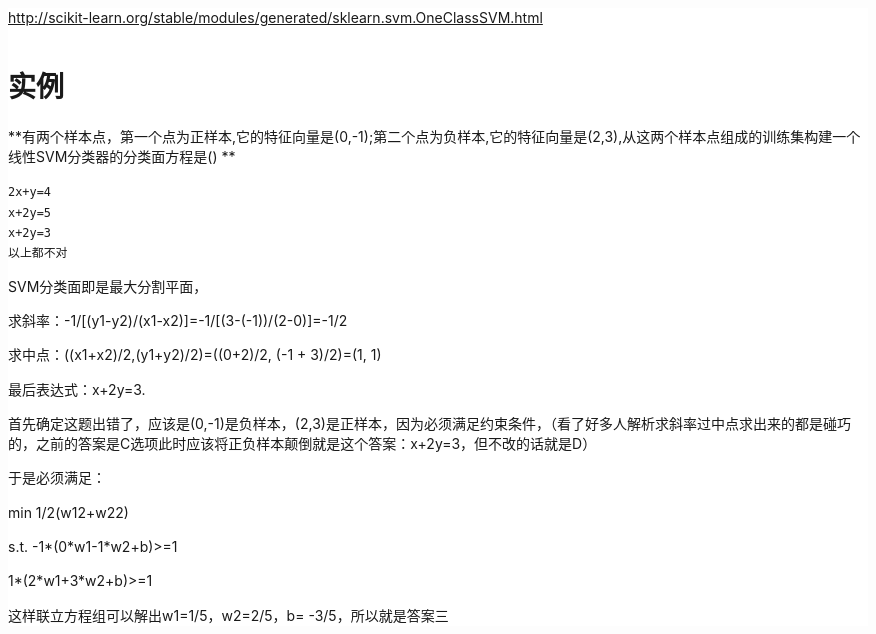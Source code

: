 http://scikit-learn.org/stable/modules/generated/sklearn.svm.OneClassSVM.html

# 实例

**有两个样本点，第一个点为正样本,它的特征向量是(0,-1);第二个点为负样本,它的特征向量是(2,3),从这两个样本点组成的训练集构建一个线性SVM分类器的分类面方程是() **

```
2x+y=4
x+2y=5
x+2y=3
以上都不对
```

SVM分类面即是最大分割平面， 

  求斜率：-1/[(y1-y2)/(x1-x2)]=-1/[(3-(-1))/(2-0)]=-1/2 

  求中点：((x1+x2)/2,(y1+y2)/2)=((0+2)/2, (-1 + 3)/2)=(1, 1) 

  最后表达式：x+2y=3.



首先确定这题出错了，应该是(0,-1)是负样本，(2,3)是正样本，因为必须满足约束条件，（看了好多人解析求斜率过中点求出来的都是碰巧的，之前的答案是C选项此时应该将正负样本颠倒就是这个答案：x+2y=3，但不改的话就是D） 

  于是必须满足： 

  min  1/2(w12+w22) 

  s.t.   -1\*(0\*w1-1*w2+b)>=1 

  1\*(2\*w1+3*w2+b)>=1 

  这样联立方程组可以解出w1=1/5，w2=2/5，b= -3/5，所以就是答案三





















